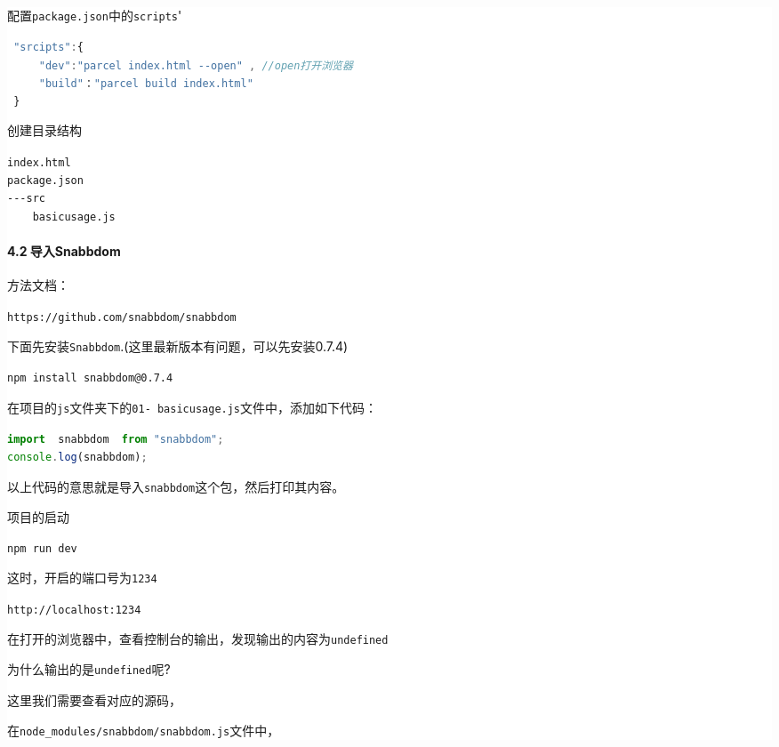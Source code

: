 配置`package.json`中的`scripts`'

```js
 "srcipts":{
     "dev":"parcel index.html --open" , //open打开浏览器
     "build"："parcel build index.html"
 }
```

创建目录结构

```
index.html
package.json
---src
    basicusage.js
```

#### 4.2  导入Snabbdom

方法文档：

```
https://github.com/snabbdom/snabbdom
```

下面先安装`Snabbdom`.(这里最新版本有问题，可以先安装0.7.4)

```
npm install snabbdom@0.7.4
```

在项目的`js`文件夹下的`01- basicusage.js`文件中，添加如下代码：

```js
import  snabbdom  from "snabbdom";
console.log(snabbdom);

```

以上代码的意思就是导入`snabbdom`这个包，然后打印其内容。

项目的启动

```
npm run dev
```

这时，开启的端口号为`1234`

```
http://localhost:1234
```

在打开的浏览器中，查看控制台的输出，发现输出的内容为`undefined`

为什么输出的是`undefined`呢?

这里我们需要查看对应的源码，

在`node_modules/snabbdom/snabbdom.js`文件中，

